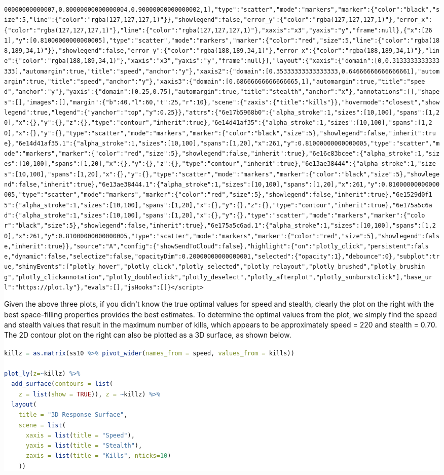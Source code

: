 ```{=html}
00000000000007,0.80000000000000004,0.90000000000000002,1],"type":"scatter","mode":"markers","marker":{"color":"black","size":5,"line":{"color":"rgba(127,127,127,1)"}},"showlegend":false,"error_y":{"color":"rgba(127,127,127,1)"},"error_x":{"color":"rgba(127,127,127,1)"},"line":{"color":"rgba(127,127,127,1)"},"xaxis":"x3","yaxis":"y","frame":null},{"x":[261],"y":[0.81000000000000005],"type":"scatter","mode":"markers","marker":{"color":"red","size":5,"line":{"color":"rgba(188,189,34,1)"}},"showlegend":false,"error_y":{"color":"rgba(188,189,34,1)"},"error_x":{"color":"rgba(188,189,34,1)"},"line":{"color":"rgba(188,189,34,1)"},"xaxis":"x3","yaxis":"y","frame":null}],"layout":{"xaxis":{"domain":[0,0.3133333333333333],"automargin":true,"title":"speed","anchor":"y"},"xaxis2":{"domain":[0.35333333333333333,0.64666666666666661],"automargin":true,"title":"speed","anchor":"y"},"xaxis3":{"domain":[0.68666666666666665,1],"automargin":true,"title":"speed","anchor":"y"},"yaxis":{"domain":[0.25,0.75],"automargin":true,"title":"stealth","anchor":"x"},"annotations":[],"shapes":[],"images":[],"margin":{"b":40,"l":60,"t":25,"r":10},"scene":{"zaxis":{"title":"kills"}},"hovermode":"closest","showlegend":true,"legend":{"yanchor":"top","y":0.25}},"attrs":{"6e17b5968b0":{"alpha_stroke":1,"sizes":[10,100],"spans":[1,20],"x":{},"y":{},"z":{},"type":"contour","inherit":true},"6e14d41af35":{"alpha_stroke":1,"sizes":[10,100],"spans":[1,20],"x":{},"y":{},"type":"scatter","mode":"markers","marker":{"color":"black","size":5},"showlegend":false,"inherit":true},"6e14d41af35.1":{"alpha_stroke":1,"sizes":[10,100],"spans":[1,20],"x":261,"y":0.81000000000000005,"type":"scatter","mode":"markers","marker":{"color":"red","size":5},"showlegend":false,"inherit":true},"6e16c83bcee":{"alpha_stroke":1,"sizes":[10,100],"spans":[1,20],"x":{},"y":{},"z":{},"type":"contour","inherit":true},"6e13ae38444":{"alpha_stroke":1,"sizes":[10,100],"spans":[1,20],"x":{},"y":{},"type":"scatter","mode":"markers","marker":{"color":"black","size":5},"showlegend":false,"inherit":true},"6e13ae38444.1":{"alpha_stroke":1,"sizes":[10,100],"spans":[1,20],"x":261,"y":0.81000000000000005,"type":"scatter","mode":"markers","marker":{"color":"red","size":5},"showlegend":false,"inherit":true},"6e1529d0f15":{"alpha_stroke":1,"sizes":[10,100],"spans":[1,20],"x":{},"y":{},"z":{},"type":"contour","inherit":true},"6e175a5c6ad":{"alpha_stroke":1,"sizes":[10,100],"spans":[1,20],"x":{},"y":{},"type":"scatter","mode":"markers","marker":{"color":"black","size":5},"showlegend":false,"inherit":true},"6e175a5c6ad.1":{"alpha_stroke":1,"sizes":[10,100],"spans":[1,20],"x":261,"y":0.81000000000000005,"type":"scatter","mode":"markers","marker":{"color":"red","size":5},"showlegend":false,"inherit":true}},"source":"A","config":{"showSendToCloud":false},"highlight":{"on":"plotly_click","persistent":false,"dynamic":false,"selectize":false,"opacityDim":0.20000000000000001,"selected":{"opacity":1},"debounce":0},"subplot":true,"shinyEvents":["plotly_hover","plotly_click","plotly_selected","plotly_relayout","plotly_brushed","plotly_brushing","plotly_clickannotation","plotly_doubleclick","plotly_deselect","plotly_afterplot","plotly_sunburstclick"],"base_url":"https://plot.ly"},"evals":[],"jsHooks":[]}</script>
```

Given the above three plots, if you didn't know the true optimal values for speed and stealth, clearly the plot on the right with the best space-filling properties provides the best estimates. To determine the optimal values from the plot, we simply find the speed and stealth values that result in the maximum number of kills, which appears to be approximately speed = 220 and stealth = 0.70. The 2D contour plot on the right can also be plotted as a 3D surface, as shown below.


```r
killz = as.matrix(ss10 %>% pivot_wider(names_from = speed, values_from = kills))

plot_ly(z=~killz) %>% 
  add_surface(contours = list(
    z = list(show = TRUE)), z = ~killz) %>% 
  layout(
    title = "3D Response Surface",
    scene = list(
      xaxis = list(title = "Speed"),
      yaxis = list(title = "Stealth"),
      zaxis = list(title = "Kills", nticks=10)
    ))
```
